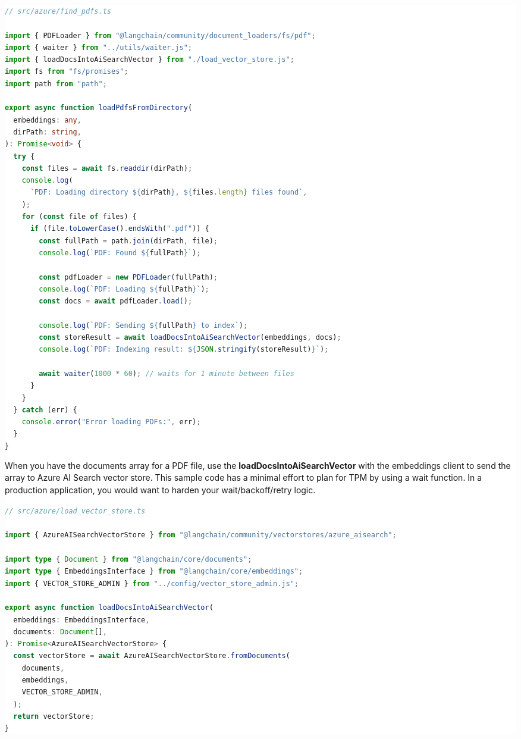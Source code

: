 ```typescript
// src/azure/find_pdfs.ts

import { PDFLoader } from "@langchain/community/document_loaders/fs/pdf";
import { waiter } from "../utils/waiter.js";
import { loadDocsIntoAiSearchVector } from "./load_vector_store.js";
import fs from "fs/promises";
import path from "path";

export async function loadPdfsFromDirectory(
  embeddings: any,
  dirPath: string,
): Promise<void> {
  try {
    const files = await fs.readdir(dirPath);
    console.log(
      `PDF: Loading directory ${dirPath}, ${files.length} files found`,
    );
    for (const file of files) {
      if (file.toLowerCase().endsWith(".pdf")) {
        const fullPath = path.join(dirPath, file);
        console.log(`PDF: Found ${fullPath}`);

        const pdfLoader = new PDFLoader(fullPath);
        console.log(`PDF: Loading ${fullPath}`);
        const docs = await pdfLoader.load();

        console.log(`PDF: Sending ${fullPath} to index`);
        const storeResult = await loadDocsIntoAiSearchVector(embeddings, docs);
        console.log(`PDF: Indexing result: ${JSON.stringify(storeResult)}`);

        await waiter(1000 * 60); // waits for 1 minute between files
      }
    }
  } catch (err) {
    console.error("Error loading PDFs:", err);
  }
}
```

When you have the documents array for a PDF file, use the **loadDocsIntoAiSearchVector** with the embeddings client to send the array to Azure AI Search vector store. This sample code has a minimal effort to plan for TPM by using a wait function. In a production application, you would want to harden your wait/backoff/retry logic. 

```typescript
// src/azure/load_vector_store.ts

import { AzureAISearchVectorStore } from "@langchain/community/vectorstores/azure_aisearch";

import type { Document } from "@langchain/core/documents";
import type { EmbeddingsInterface } from "@langchain/core/embeddings";
import { VECTOR_STORE_ADMIN } from "../config/vector_store_admin.js";

export async function loadDocsIntoAiSearchVector(
  embeddings: EmbeddingsInterface,
  documents: Document[],
): Promise<AzureAISearchVectorStore> {
  const vectorStore = await AzureAISearchVectorStore.fromDocuments(
    documents,
    embeddings,
    VECTOR_STORE_ADMIN,
  );
  return vectorStore;
}
```